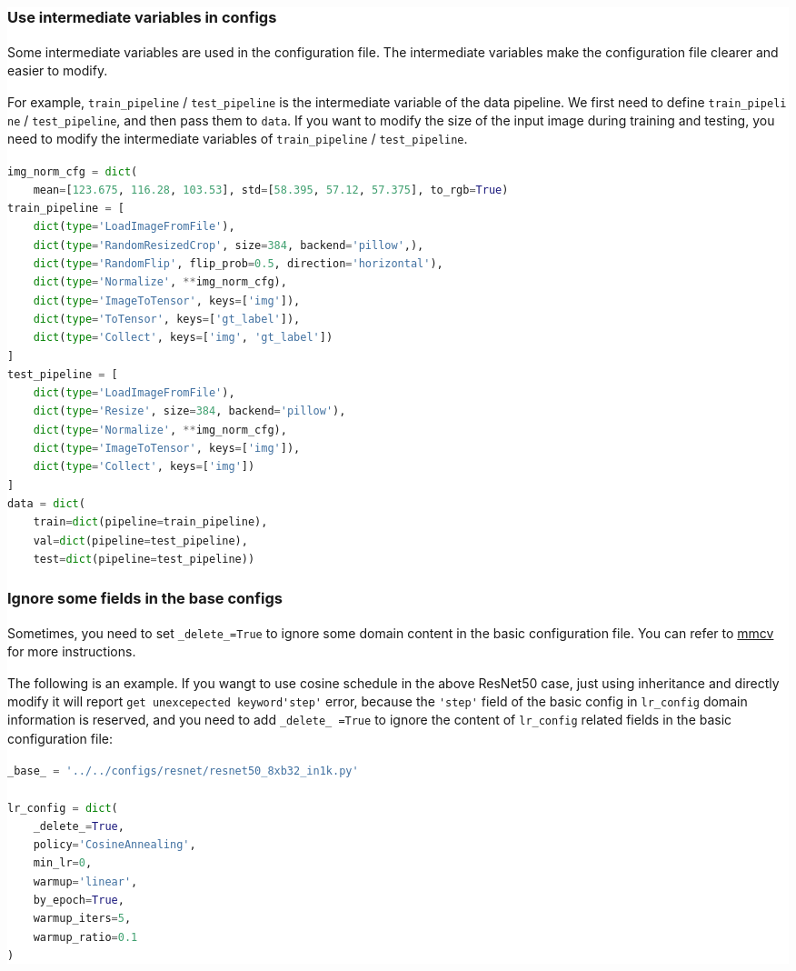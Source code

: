 ### Use intermediate variables in configs

Some intermediate variables are used in the configuration file. The intermediate variables make the configuration file clearer and easier to modify.

For example, `train_pipeline` / `test_pipeline` is the intermediate variable of the data pipeline. We first need to define `train_pipeline` / `test_pipeline`, and then pass them to `data`. If you want to modify the size of the input image during training and testing, you need to modify the intermediate variables of `train_pipeline` / `test_pipeline`.

```python
img_norm_cfg = dict(
    mean=[123.675, 116.28, 103.53], std=[58.395, 57.12, 57.375], to_rgb=True)
train_pipeline = [
    dict(type='LoadImageFromFile'),
    dict(type='RandomResizedCrop', size=384, backend='pillow',),
    dict(type='RandomFlip', flip_prob=0.5, direction='horizontal'),
    dict(type='Normalize', **img_norm_cfg),
    dict(type='ImageToTensor', keys=['img']),
    dict(type='ToTensor', keys=['gt_label']),
    dict(type='Collect', keys=['img', 'gt_label'])
]
test_pipeline = [
    dict(type='LoadImageFromFile'),
    dict(type='Resize', size=384, backend='pillow'),
    dict(type='Normalize', **img_norm_cfg),
    dict(type='ImageToTensor', keys=['img']),
    dict(type='Collect', keys=['img'])
]
data = dict(
    train=dict(pipeline=train_pipeline),
    val=dict(pipeline=test_pipeline),
    test=dict(pipeline=test_pipeline))
```

### Ignore some fields in the base configs

Sometimes, you need to set `_delete_=True` to ignore some domain content in the basic configuration file. You can refer to [mmcv](https://mmcv.readthedocs.io/en/latest/understand_mmcv/config.html#inherit-from-base-config-with-ignored-fields) for more instructions.

The following is an example. If you wangt to use cosine schedule in the above ResNet50 case, just using inheritance and directly modify it will report `get unexcepected keyword'step'` error, because the `'step'` field of the basic config in `lr_config` domain information is reserved, and you need to add `_delete_ =True` to ignore the content of `lr_config` related fields in the basic configuration file:

```python
_base_ = '../../configs/resnet/resnet50_8xb32_in1k.py'

lr_config = dict(
    _delete_=True,
    policy='CosineAnnealing',
    min_lr=0,
    warmup='linear',
    by_epoch=True,
    warmup_iters=5,
    warmup_ratio=0.1
)
```
